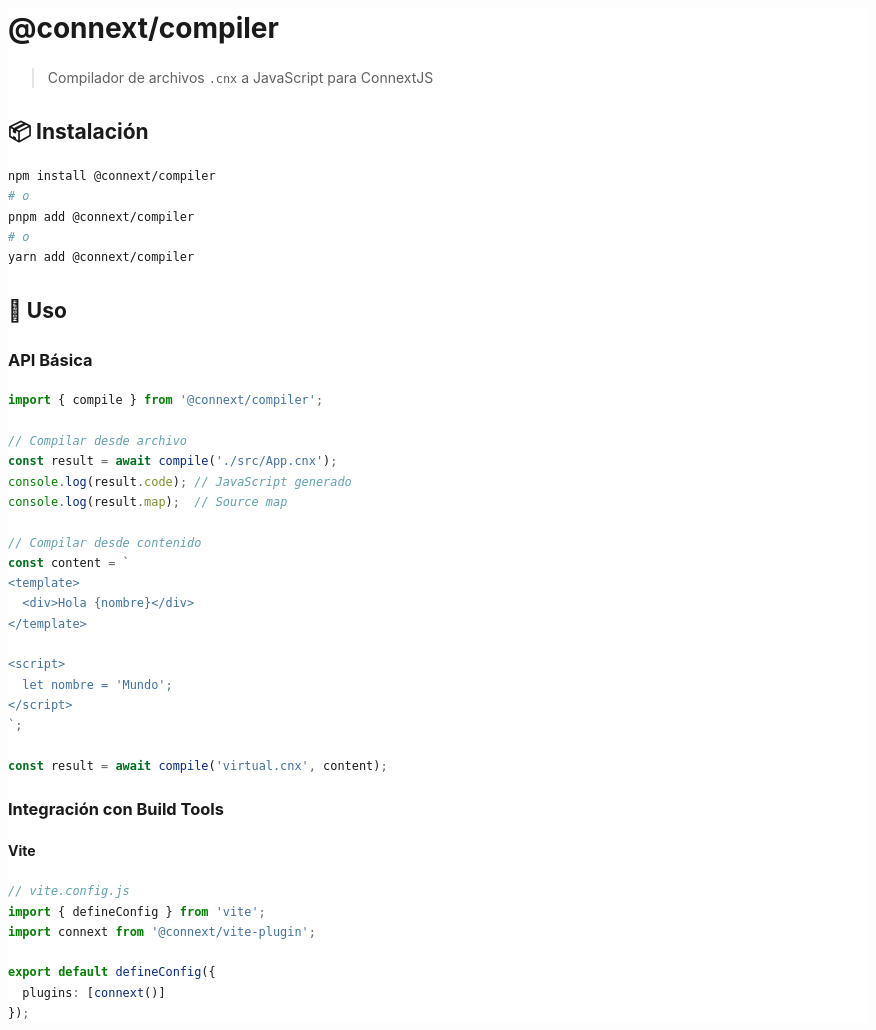 # @connext/compiler

> Compilador de archivos `.cnx` a JavaScript para ConnextJS

## 📦 Instalación

```bash
npm install @connext/compiler
# o
pnpm add @connext/compiler
# o
yarn add @connext/compiler
```

## 🚀 Uso

### API Básica

```typescript
import { compile } from '@connext/compiler';

// Compilar desde archivo
const result = await compile('./src/App.cnx');
console.log(result.code); // JavaScript generado
console.log(result.map);  // Source map

// Compilar desde contenido
const content = `
<template>
  <div>Hola {nombre}</div>
</template>

<script>
  let nombre = 'Mundo';
</script>
`;

const result = await compile('virtual.cnx', content);
```

### Integración con Build Tools

#### Vite

```typescript
// vite.config.js
import { defineConfig } from 'vite';
import connext from '@connext/vite-plugin';

export default defineConfig({
  plugins: [connext()]
});
```

